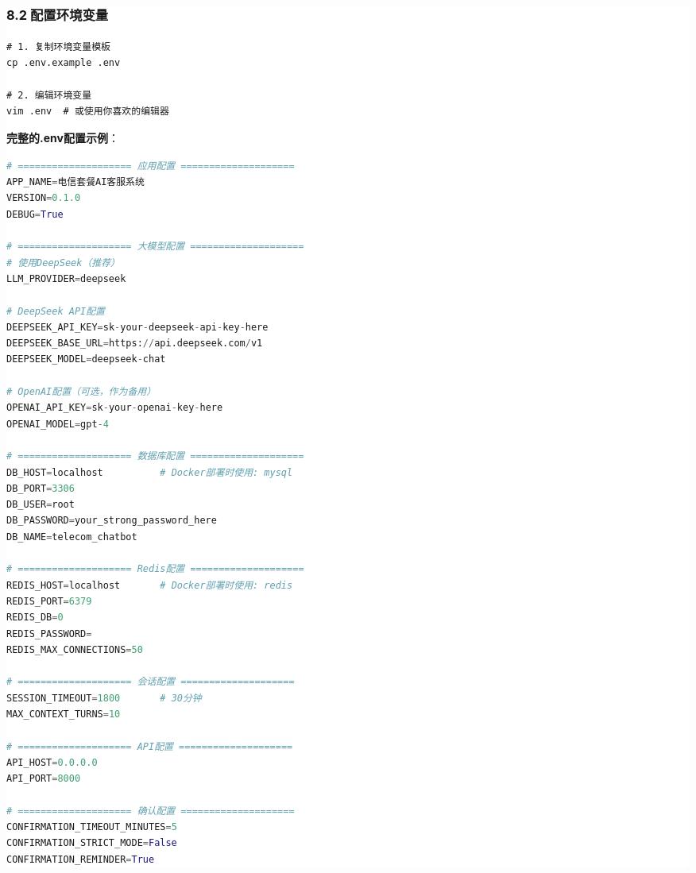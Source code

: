 ### 8.2 配置环境变量

```
# 1. 复制环境变量模板
cp .env.example .env

# 2. 编辑环境变量
vim .env  # 或使用你喜欢的编辑器
```

**完整的.env配置示例**：

```python
# ==================== 应用配置 ====================
APP_NAME=电信套餐AI客服系统
VERSION=0.1.0
DEBUG=True

# ==================== 大模型配置 ====================
# 使用DeepSeek（推荐）
LLM_PROVIDER=deepseek

# DeepSeek API配置
DEEPSEEK_API_KEY=sk-your-deepseek-api-key-here
DEEPSEEK_BASE_URL=https://api.deepseek.com/v1
DEEPSEEK_MODEL=deepseek-chat

# OpenAI配置（可选，作为备用）
OPENAI_API_KEY=sk-your-openai-key-here
OPENAI_MODEL=gpt-4

# ==================== 数据库配置 ====================
DB_HOST=localhost          # Docker部署时使用: mysql
DB_PORT=3306
DB_USER=root
DB_PASSWORD=your_strong_password_here
DB_NAME=telecom_chatbot

# ==================== Redis配置 ====================
REDIS_HOST=localhost       # Docker部署时使用: redis
REDIS_PORT=6379
REDIS_DB=0
REDIS_PASSWORD=
REDIS_MAX_CONNECTIONS=50

# ==================== 会话配置 ====================
SESSION_TIMEOUT=1800       # 30分钟
MAX_CONTEXT_TURNS=10

# ==================== API配置 ====================
API_HOST=0.0.0.0
API_PORT=8000

# ==================== 确认配置 ====================
CONFIRMATION_TIMEOUT_MINUTES=5
CONFIRMATION_STRICT_MODE=False
CONFIRMATION_REMINDER=True
```
